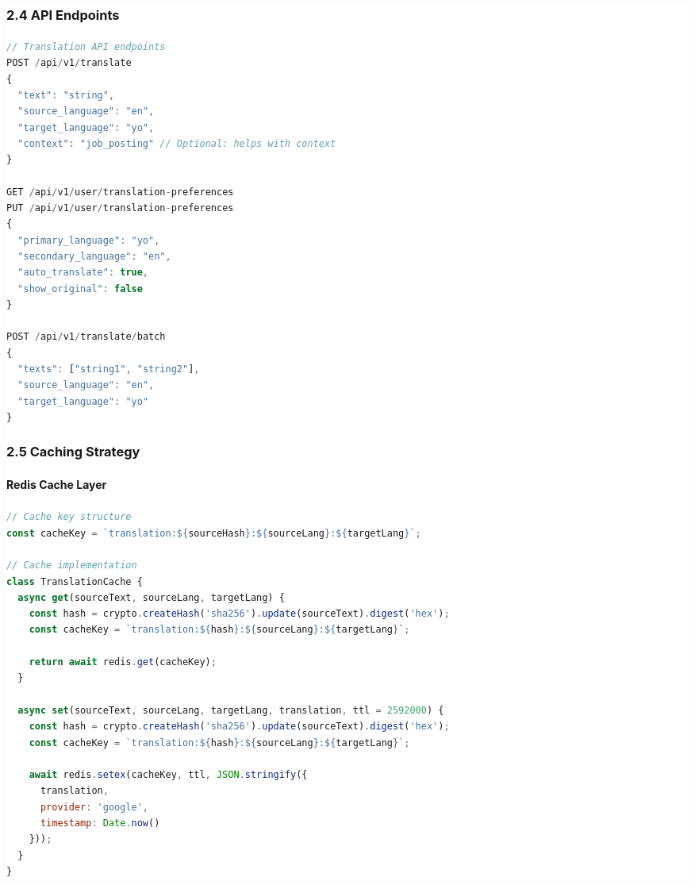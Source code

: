 ### 2.4 API Endpoints

```typescript
// Translation API endpoints
POST /api/v1/translate
{
  "text": "string",
  "source_language": "en",
  "target_language": "yo",
  "context": "job_posting" // Optional: helps with context
}

GET /api/v1/user/translation-preferences
PUT /api/v1/user/translation-preferences
{
  "primary_language": "yo",
  "secondary_language": "en",
  "auto_translate": true,
  "show_original": false
}

POST /api/v1/translate/batch
{
  "texts": ["string1", "string2"],
  "source_language": "en",
  "target_language": "yo"
}
```

### 2.5 Caching Strategy

#### Redis Cache Layer
```javascript
// Cache key structure
const cacheKey = `translation:${sourceHash}:${sourceLang}:${targetLang}`;

// Cache implementation
class TranslationCache {
  async get(sourceText, sourceLang, targetLang) {
    const hash = crypto.createHash('sha256').update(sourceText).digest('hex');
    const cacheKey = `translation:${hash}:${sourceLang}:${targetLang}`;
    
    return await redis.get(cacheKey);
  }
  
  async set(sourceText, sourceLang, targetLang, translation, ttl = 2592000) {
    const hash = crypto.createHash('sha256').update(sourceText).digest('hex');
    const cacheKey = `translation:${hash}:${sourceLang}:${targetLang}`;
    
    await redis.setex(cacheKey, ttl, JSON.stringify({
      translation,
      provider: 'google',
      timestamp: Date.now()
    }));
  }
}
```
